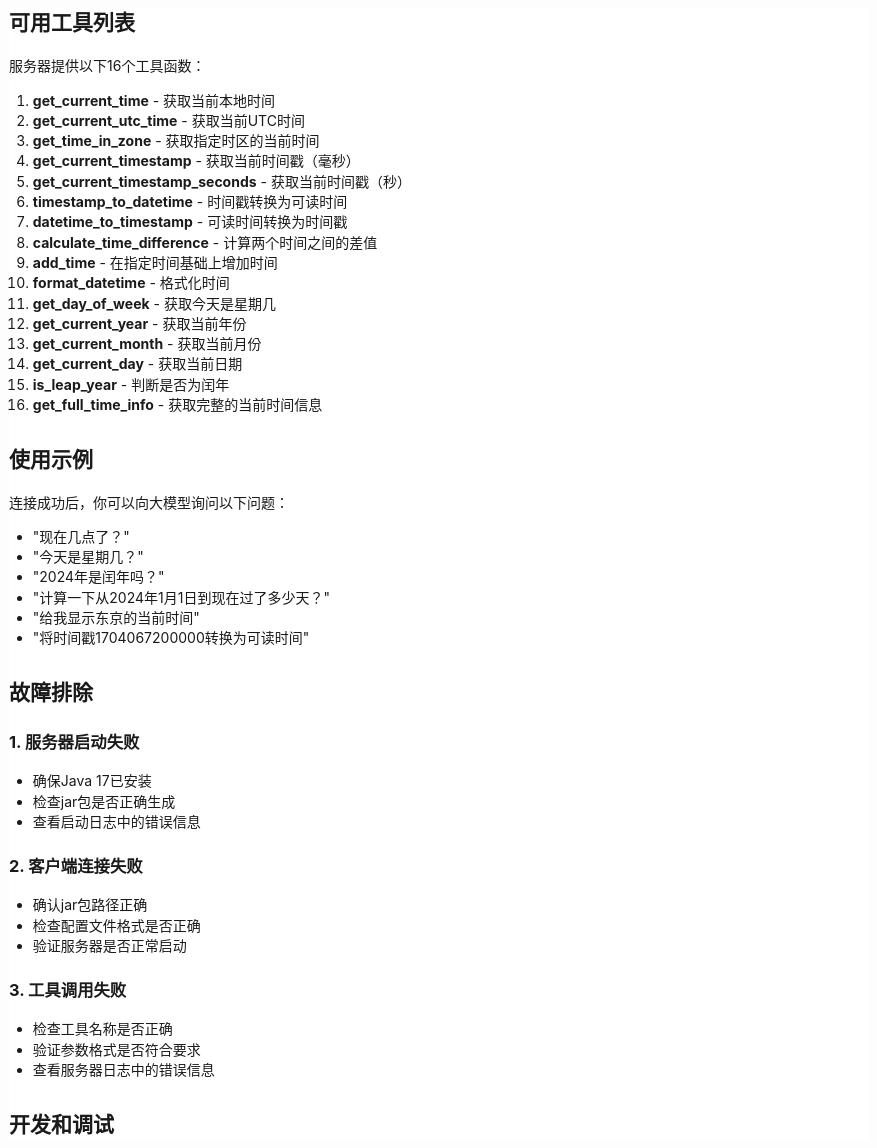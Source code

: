 ## 可用工具列表

服务器提供以下16个工具函数：

1. **get_current_time** - 获取当前本地时间
2. **get_current_utc_time** - 获取当前UTC时间
3. **get_time_in_zone** - 获取指定时区的当前时间
4. **get_current_timestamp** - 获取当前时间戳（毫秒）
5. **get_current_timestamp_seconds** - 获取当前时间戳（秒）
6. **timestamp_to_datetime** - 时间戳转换为可读时间
7. **datetime_to_timestamp** - 可读时间转换为时间戳
8. **calculate_time_difference** - 计算两个时间之间的差值
9. **add_time** - 在指定时间基础上增加时间
10. **format_datetime** - 格式化时间
11. **get_day_of_week** - 获取今天是星期几
12. **get_current_year** - 获取当前年份
13. **get_current_month** - 获取当前月份
14. **get_current_day** - 获取当前日期
15. **is_leap_year** - 判断是否为闰年
16. **get_full_time_info** - 获取完整的当前时间信息

## 使用示例

连接成功后，你可以向大模型询问以下问题：

- "现在几点了？"
- "今天是星期几？"
- "2024年是闰年吗？"
- "计算一下从2024年1月1日到现在过了多少天？"
- "给我显示东京的当前时间"
- "将时间戳1704067200000转换为可读时间"

## 故障排除

### 1. 服务器启动失败
- 确保Java 17已安装
- 检查jar包是否正确生成
- 查看启动日志中的错误信息

### 2. 客户端连接失败
- 确认jar包路径正确
- 检查配置文件格式是否正确
- 验证服务器是否正常启动

### 3. 工具调用失败
- 检查工具名称是否正确
- 验证参数格式是否符合要求
- 查看服务器日志中的错误信息

## 开发和调试

